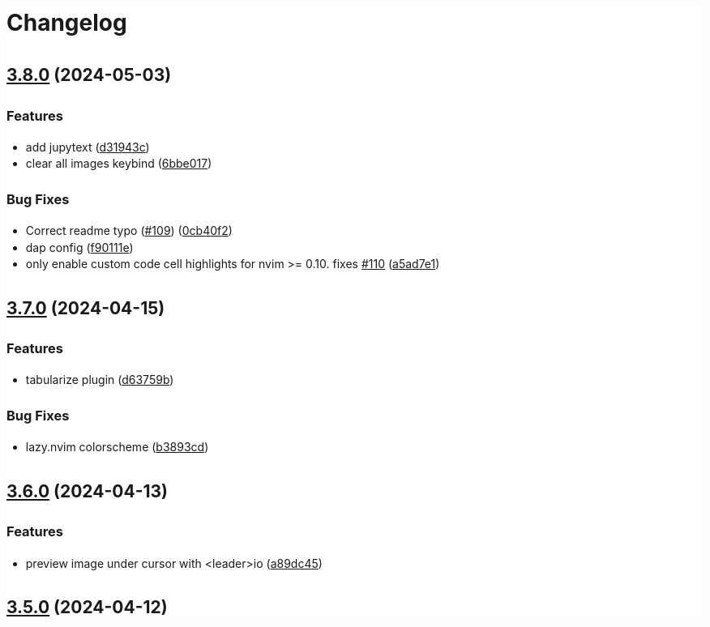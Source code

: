 # Changelog

## [3.8.0](https://github.com/jmbuhr/quarto-nvim-kickstarter/compare/v3.7.0...v3.8.0) (2024-05-03)


### Features

* add jupytext ([d31943c](https://github.com/jmbuhr/quarto-nvim-kickstarter/commit/d31943cbf8bddb9def4f1612761d2dac69c0ffeb))
* clear all images keybind ([6bbe017](https://github.com/jmbuhr/quarto-nvim-kickstarter/commit/6bbe017e534f4c8e98df859a2a0102bb52304ec3))


### Bug Fixes

* Correct readme typo ([#109](https://github.com/jmbuhr/quarto-nvim-kickstarter/issues/109)) ([0cb40f2](https://github.com/jmbuhr/quarto-nvim-kickstarter/commit/0cb40f2aaf8e83f88765223f852406104cca12b1))
* dap config ([f90111e](https://github.com/jmbuhr/quarto-nvim-kickstarter/commit/f90111e5ec95f550b7619a829cc752da59f08482))
* only enable custom code cell highlights for nvim &gt;= 0.10. fixes [#110](https://github.com/jmbuhr/quarto-nvim-kickstarter/issues/110) ([a5ad7e1](https://github.com/jmbuhr/quarto-nvim-kickstarter/commit/a5ad7e1d83981d1991dc7d486924a64741630c39))

## [3.7.0](https://github.com/jmbuhr/quarto-nvim-kickstarter/compare/v3.6.0...v3.7.0) (2024-04-15)


### Features

* tabularize plugin ([d63759b](https://github.com/jmbuhr/quarto-nvim-kickstarter/commit/d63759b3552dcc509de705cae0e1c6ff88be5139))


### Bug Fixes

* lazy.nvim colorscheme ([b3893cd](https://github.com/jmbuhr/quarto-nvim-kickstarter/commit/b3893cd0a57179cd937c5417d75dbe43f948c287))

## [3.6.0](https://github.com/jmbuhr/quarto-nvim-kickstarter/compare/v3.5.0...v3.6.0) (2024-04-13)


### Features

* preview image under cursor with &lt;leader&gt;io ([a89dc45](https://github.com/jmbuhr/quarto-nvim-kickstarter/commit/a89dc45106d687213031c7df3851ed79f1324324))

## [3.5.0](https://github.com/jmbuhr/quarto-nvim-kickstarter/compare/v3.4.0...v3.5.0) (2024-04-12)
